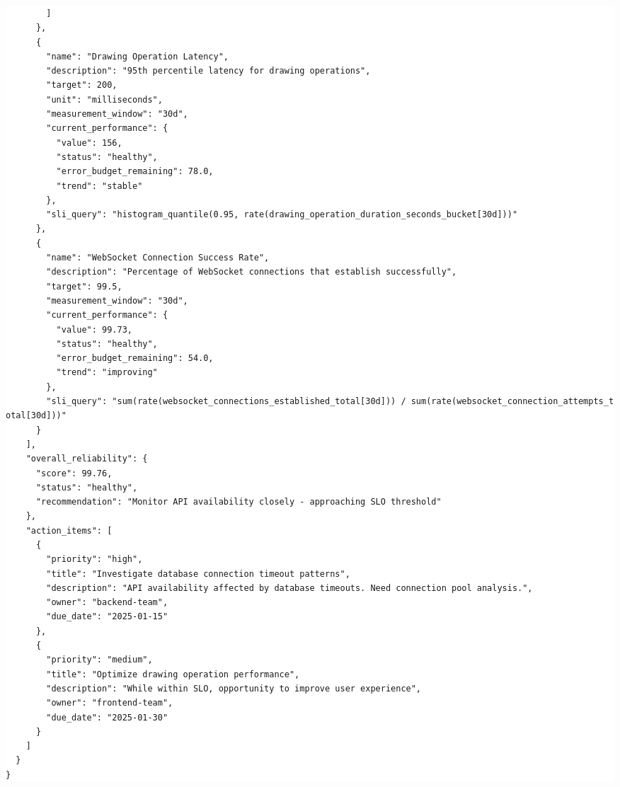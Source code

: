 ```
        ]
      },
      {
        "name": "Drawing Operation Latency",
        "description": "95th percentile latency for drawing operations",
        "target": 200,
        "unit": "milliseconds",
        "measurement_window": "30d",
        "current_performance": {
          "value": 156,
          "status": "healthy",
          "error_budget_remaining": 78.0,
          "trend": "stable"
        },
        "sli_query": "histogram_quantile(0.95, rate(drawing_operation_duration_seconds_bucket[30d]))"
      },
      {
        "name": "WebSocket Connection Success Rate",
        "description": "Percentage of WebSocket connections that establish successfully",
        "target": 99.5,
        "measurement_window": "30d",
        "current_performance": {
          "value": 99.73,
          "status": "healthy",
          "error_budget_remaining": 54.0,
          "trend": "improving"
        },
        "sli_query": "sum(rate(websocket_connections_established_total[30d])) / sum(rate(websocket_connection_attempts_total[30d]))"
      }
    ],
    "overall_reliability": {
      "score": 99.76,
      "status": "healthy",
      "recommendation": "Monitor API availability closely - approaching SLO threshold"
    },
    "action_items": [
      {
        "priority": "high",
        "title": "Investigate database connection timeout patterns",
        "description": "API availability affected by database timeouts. Need connection pool analysis.",
        "owner": "backend-team",
        "due_date": "2025-01-15"
      },
      {
        "priority": "medium", 
        "title": "Optimize drawing operation performance",
        "description": "While within SLO, opportunity to improve user experience",
        "owner": "frontend-team",
        "due_date": "2025-01-30"
      }
    ]
  }
}
```
